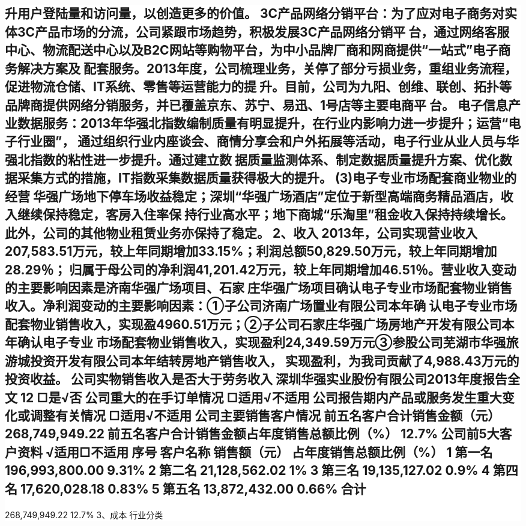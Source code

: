 升用户登陆量和访问量，以创造更多的价值。
3C产品网络分销平台：为了应对电子商务对实体3C产品市场的分流，公司紧跟市场趋势，积极发展3C产品网络分销平
台，通过网络客服中心、物流配送中心以及B2C网站等购物平台，为中小品牌厂商和网商提供“一站式”电子商务解决方案及
配套服务。2013年度，公司梳理业务，关停了部分亏损业务，重组业务流程，促进物流仓储、IT系统、零售等运营能力的提
升。目前，公司为九阳、创维、联创、拓扑等品牌商提供网络分销服务，并已覆盖京东、苏宁、易迅、1号店等主要电商平
台。
电子信息产业数据服务：2013年华强北指数编制质量有明显提升，在行业内影响力进一步提升；运营“电子行业圈”，
通过组织行业内座谈会、商情分享会和户外拓展等活动，电子行业从业人员与华强北指数的粘性进一步提升。通过建立数
据质量监测体系、制定数据质量提升方案、优化数据采集方式的措施，IT指数采集数据质量获得极大的提升。
(3)电子专业市场配套商业物业的经营
华强广场地下停车场收益稳定；深圳“华强广场酒店”定位于新型高端商务精品酒店，收入继续保持稳定，客房入住率保
持行业高水平；地下商城“乐淘里”租金收入保持持续增长。此外，公司的其他物业租赁业务亦保持了稳定。
2、收入
2013年，公司实现营业收入207,583.51万元，较上年同期增加33.15%；利润总额50,829.50万元，较上年同期增加28.29％；
归属于母公司的净利润41,201.42万元，较上年同期增加46.51％。营业收入变动的主要影响因素是济南华强广场项目、石家
庄华强广场项目确认电子专业市场配套物业销售收入。净利润变动的主要影响因素：①子公司济南广场置业有限公司本年确
认电子专业市场配套物业销售收入，实现盈4960.51万元；②子公司石家庄华强广场房地产开发有限公司本年确认电子专业
市场配套物业销售收入，实现盈利24,349.59万元③参股公司芜湖市华强旅游城投资开发有限公司本年结转房地产销售收入，
实现盈利，为我司贡献了4,988.43万元的投资收益。
公司实物销售收入是否大于劳务收入
深圳华强实业股份有限公司2013年度报告全文
12
□是√否
公司重大的在手订单情况
□适用√不适用
公司报告期内产品或服务发生重大变化或调整有关情况
□适用√不适用
公司主要销售客户情况
前五名客户合计销售金额（元）
268,749,949.22
前五名客户合计销售金额占年度销售总额比例（%）
12.7%
公司前5大客户资料
√适用□不适用
序号
客户名称
销售额（元）
占年度销售总额比例（%）
1
第一名
196,993,800.00
9.31%
2
第二名
21,128,562.02
1%
3
第三名
19,135,127.02
0.9%
4
第四名
17,620,028.18
0.83%
5
第五名
13,872,432.00
0.66%
合计
--
268,749,949.22
12.7%
3、成本
行业分类